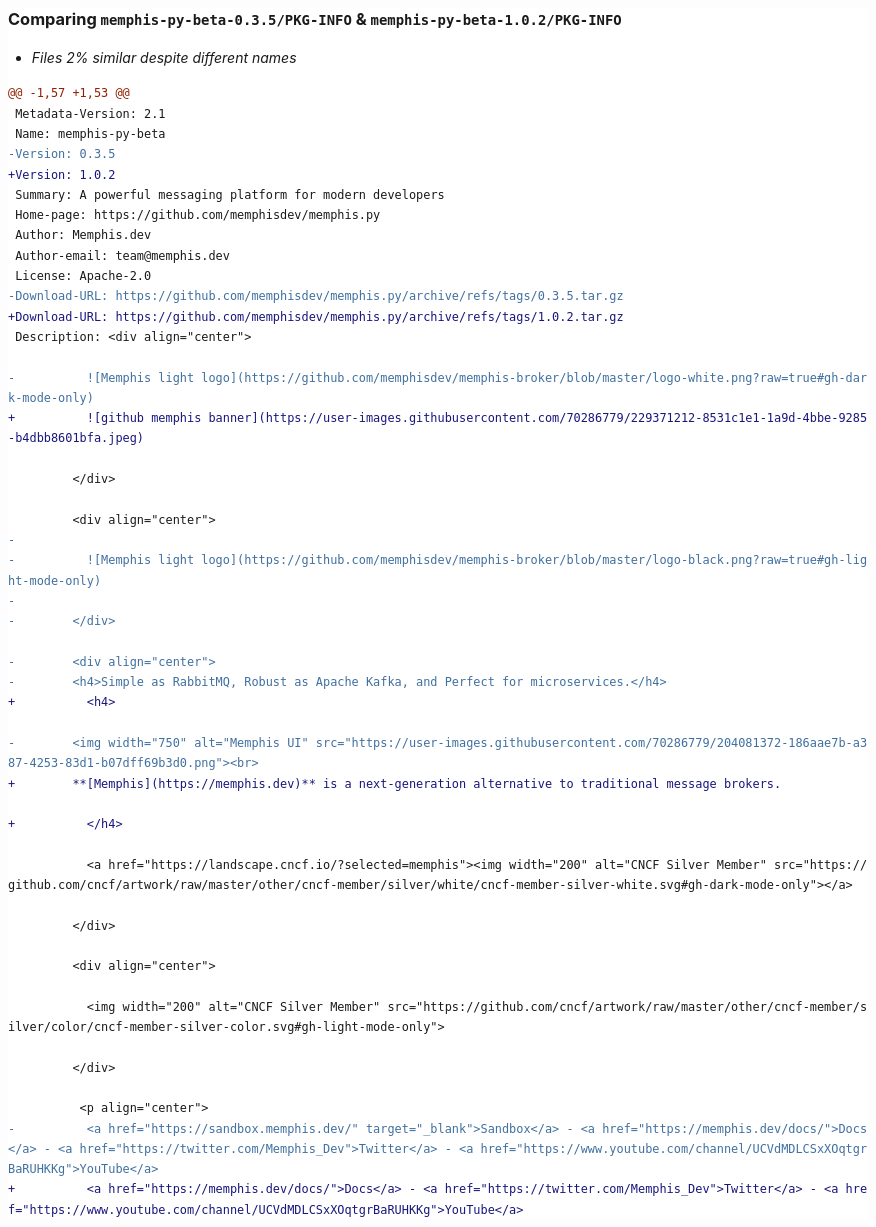### Comparing `memphis-py-beta-0.3.5/PKG-INFO` & `memphis-py-beta-1.0.2/PKG-INFO`

 * *Files 2% similar despite different names*

```diff
@@ -1,57 +1,53 @@
 Metadata-Version: 2.1
 Name: memphis-py-beta
-Version: 0.3.5
+Version: 1.0.2
 Summary: A powerful messaging platform for modern developers
 Home-page: https://github.com/memphisdev/memphis.py
 Author: Memphis.dev
 Author-email: team@memphis.dev
 License: Apache-2.0
-Download-URL: https://github.com/memphisdev/memphis.py/archive/refs/tags/0.3.5.tar.gz
+Download-URL: https://github.com/memphisdev/memphis.py/archive/refs/tags/1.0.2.tar.gz
 Description: <div align="center">
           
-          ![Memphis light logo](https://github.com/memphisdev/memphis-broker/blob/master/logo-white.png?raw=true#gh-dark-mode-only)
+          ![github memphis banner](https://user-images.githubusercontent.com/70286779/229371212-8531c1e1-1a9d-4bbe-9285-b4dbb8601bfa.jpeg)
           
         </div>
         
         <div align="center">
-          
-          ![Memphis light logo](https://github.com/memphisdev/memphis-broker/blob/master/logo-black.png?raw=true#gh-light-mode-only)
-          
-        </div>
         
-        <div align="center">
-        <h4>Simple as RabbitMQ, Robust as Apache Kafka, and Perfect for microservices.</h4>
+          <h4>
         
-        <img width="750" alt="Memphis UI" src="https://user-images.githubusercontent.com/70286779/204081372-186aae7b-a387-4253-83d1-b07dff69b3d0.png"><br>
+        **[Memphis](https://memphis.dev)** is a next-generation alternative to traditional message brokers.
         
+          </h4>
           
           <a href="https://landscape.cncf.io/?selected=memphis"><img width="200" alt="CNCF Silver Member" src="https://github.com/cncf/artwork/raw/master/other/cncf-member/silver/white/cncf-member-silver-white.svg#gh-dark-mode-only"></a>
           
         </div>
         
         <div align="center">
           
           <img width="200" alt="CNCF Silver Member" src="https://github.com/cncf/artwork/raw/master/other/cncf-member/silver/color/cncf-member-silver-color.svg#gh-light-mode-only">
           
         </div>
          
          <p align="center">
-          <a href="https://sandbox.memphis.dev/" target="_blank">Sandbox</a> - <a href="https://memphis.dev/docs/">Docs</a> - <a href="https://twitter.com/Memphis_Dev">Twitter</a> - <a href="https://www.youtube.com/channel/UCVdMDLCSxXOqtgrBaRUHKKg">YouTube</a>
+          <a href="https://memphis.dev/docs/">Docs</a> - <a href="https://twitter.com/Memphis_Dev">Twitter</a> - <a href="https://www.youtube.com/channel/UCVdMDLCSxXOqtgrBaRUHKKg">YouTube</a>
```
